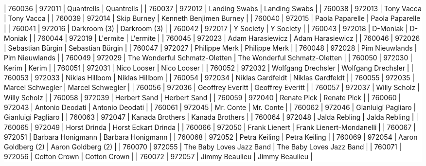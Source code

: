 | 760036 | 972011 | Quantrells | Quantrells |
| 760037 | 972012 | Landing Swabs | Landing Swabs |
| 760038 | 972013 | Tony Vacca | Tony Vacca |
| 760039 | 972014 | Skip Burney | Kenneth Benjimen Burney |
| 760040 | 972015 | Paola Paparelle | Paola Paparelle |
| 760041 | 972016 | Darkroom (3) | Darkroom (3) |
| 760042 | 972017 | Y Society | Y Society |
| 760043 | 972018 | D-Moniak | D-Moniak |
| 760044 | 972019 | L'ermite | L'ermite |
| 760045 | 972023 | Adam Harasiewicz | Adam Harasiewicz |
| 760046 | 972026 | Sebastian Bürgin | Sebastian Bürgin |
| 760047 | 972027 | Philippe Merk | Philippe Merk |
| 760048 | 972028 | Pim Nieuwlands | Pim Nieuwlands |
| 760049 | 972029 | The Wonderful Schmatz-Oletten | The Wonderful Schmatz-Oletten |
| 760050 | 972030 | Kerim | Kerim |
| 760051 | 972031 | Nico Looser | Nico Looser |
| 760052 | 972032 | Wolfgang Drechsler | Wolfgang Drechsler |
| 760053 | 972033 | Niklas Hillbom | Niklas Hillbom |
| 760054 | 972034 | Niklas Gardfeldt | Niklas Gardfeldt |
| 760055 | 972035 | Marcel Schwegler | Marcel Schwegler |
| 760056 | 972036 | Geoffrey Everitt | Geoffrey Everitt |
| 760057 | 972037 | Willy Scholz | Willy Scholz |
| 760058 | 972039 | Herbert Sand | Herbert Sand |
| 760059 | 972040 | Renate Pick | Renate Pick |
| 760060 | 972043 | Antonio Deodati | Antonio Deodati |
| 760061 | 972045 | Mr. Conte | Mr. Conte |
| 760062 | 972046 | Gianluigi Pagliaro | Gianluigi Pagliaro |
| 760063 | 972047 | Kanada Brothers | Kanada Brothers |
| 760064 | 972048 | Jalda Rebling | Jalda Rebling |
| 760065 | 972049 | Horst Drinda | Horst Eckart Drinda |
| 760066 | 972050 | Frank Lienert | Frank Lienert-Mondanelli |
| 760067 | 972051 | Barbara Honigmann | Barbara Honigmann |
| 760068 | 972052 | Petra Keiling | Petra Keiling |
| 760069 | 972054 | Aaron Goldberg (2) | Aaron Goldberg (2) |
| 760070 | 972055 | The Baby Loves Jazz Band | The Baby Loves Jazz Band |
| 760071 | 972056 | Cotton Crown | Cotton Crown |
| 760072 | 972057 | Jimmy Beaulieu | Jimmy Beaulieu |